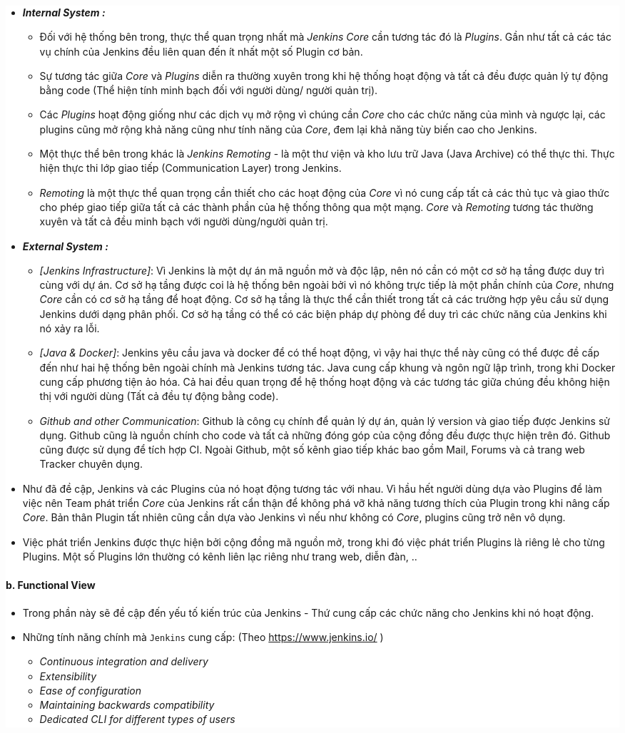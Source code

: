 - ***Internal System :***
  
  - Đối với hệ thống bên trong, thực thể quan trọng nhất mà *Jenkins Core* cần tương tác đó là *Plugins*. Gần như tất cả các tác vụ chính của Jenkins đều liên quan đến ít nhất một số Plugin cơ bản.
  
  - Sự tương tác giữa *Core* và *Plugins* diễn ra thường xuyên trong khi hệ thống hoạt động và tất cả đều được quản lý tự động bằng code (Thể hiện tính minh bạch đối với người dùng/ người quản trị).
  
  - Các *Plugins* hoạt động giống như các dịch vụ mở rộng vì chúng cần *Core* cho các chức năng của mình và ngược lại, các plugins cũng mở rộng khả năng cũng như tính năng của *Core*, đem lại khả năng tùy biến cao cho Jenkins.

  - Một thực thể bên trong khác là *Jenkins Remoting* - là một thư viện và kho lưu trữ Java (Java Archive) có thể thực thi. Thực hiện thực thi lớp giao tiếp (Communication Layer) trong Jenkins.

  - *Remoting* là một thực thể quan trọng cần thiết cho các hoạt động của *Core* vì nó cung cấp tất cả các thủ tục và giao thức cho phép giao tiếp giữa tất cả các thành phần của hệ thống thông qua một mạng. *Core* và *Remoting* tương tác thường xuyên và tất cả đều minh bạch với người dùng/người quản trị.

- ***External System :***

  - *[Jenkins Infrastructure]*: Vì Jenkins là một dự án mã nguồn mở và độc lập, nên nó cần có một cơ sở hạ tầng được duy trì cùng với dự án. Cơ sở hạ tầng được coi là hệ thống bên ngoài bởi vì nó không trực tiếp là một phần chính của *Core*, nhưng *Core* cần có cơ sở hạ tầng để hoạt động. Cơ sở hạ tầng là thực thể cần thiết trong tất cả các trường hợp yêu cầu sử dụng Jenkins dưới dạng phân phối. Cơ sở hạ tầng có thể có các biện pháp dự phòng để duy trì các chức năng của Jenkins khi nó xảy ra lỗi.

  - *[Java & Docker]*: Jenkins yêu cầu java và docker để có thể hoạt động, vì vậy hai thực thể này cũng có thể được đề cấp đến như hai hệ thống bên ngoài chính mà Jenkins tương tác. Java cung cấp khung và ngôn ngữ lập trình, trong khi Docker cung cấp phương tiện ảo hóa. Cả hai đều quan trọng để hệ thống hoạt động và các tương tác giữa chúng đều không hiện thị với người dùng (Tất cả đều tự động bằng code).

  - *Github and other Communication*: Github là công cụ chính để quản lý dự án, quản lý version và giao tiếp được Jenkins sử dụng. Github cũng là nguồn chính cho code và tất cả những đóng góp của cộng đồng đều được thực hiện trên đó. Github cũng được sử dụng để tích hợp CI. Ngoài Github, một số kênh giao tiếp khác bao gồm Mail, Forums và cả trang web Tracker chuyên dụng.

- Như đã đề cập, Jenkins và các Plugins của nó hoạt động tương tác với nhau. Vì hầu hết người dùng dựa vào Plugins để làm việc nên Team phát triển *Core* của Jenkins rất cẩn thận để không phá vỡ khả năng tương thích của Plugin trong khi nâng cấp *Core*. Bản thân Plugin tất nhiên cũng cần dựa vào Jenkins vì nếu như không có *Core*, plugins cũng trở nên vô dụng.

- Việc phát triển Jenkins được thực hiện bởi cộng đồng mã nguồn mở, trong khi đó việc phát triển Plugins là riêng lẻ cho từng Plugins. Một số Plugins lớn thường có kênh liên lạc riêng như trang web, diễn đàn, ..

#### **b. Functional View**

- Trong phần này sẽ đề cập đến yếu tố kiến trúc của Jenkins - Thứ cung cấp các chức năng cho Jenkins khi nó hoạt động.

- Những tính năng chính mà `Jenkins` cung cấp: (Theo <https://www.jenkins.io/> )
  - *Continuous integration and delivery*
  - *Extensibility*
  - *Ease of configuration*
  - *Maintaining backwards compatibility*
  - *Dedicated CLI for different types of users*
